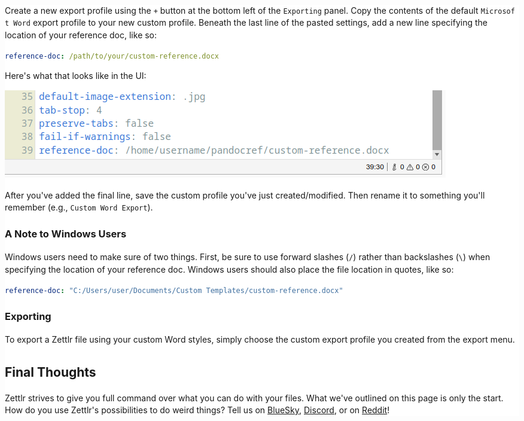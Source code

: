 Create a new export profile using the `+` button at the bottom left of the `Exporting` panel. Copy the contents of the default `Microsoft Word` export profile to your new custom profile. Beneath the last line of the pasted settings, add a new line specifying the location of your reference doc, like so:

```yaml
reference-doc: /path/to/your/custom-reference.docx
```

Here's what that looks like in the UI:

![Adding the reference-doc line to custom export profile.](../img/reference-doc-line.png)

After you've added the final line, save the custom profile you've just created/modified. Then rename it to something you'll remember (e.g., `Custom Word Export`).

### A Note to Windows Users

Windows users need to make sure of two things. First, be sure to use forward slashes (`/`) rather than backslashes (`\`) when specifying the location of your reference doc. Windows users should also place the file location in quotes, like so:

```yaml
reference-doc: "C:/Users/user/Documents/Custom Templates/custom-reference.docx"
```

### Exporting

To export a Zettlr file using your custom Word styles, simply choose the custom export profile you created from the export menu.

## Final Thoughts

Zettlr strives to give you full command over what you can do with your files. What we've outlined on this page is only the start. How do you use Zettlr's possibilities to do weird things? Tell us on [BlueSky]([https://www.twitter.com/Zettlr](https://bsky.app/profile/zettlr.com)), [Discord](https://go.zettlr.com/discord), or on [Reddit](https://www.reddit.com/r/Zettlr)!
